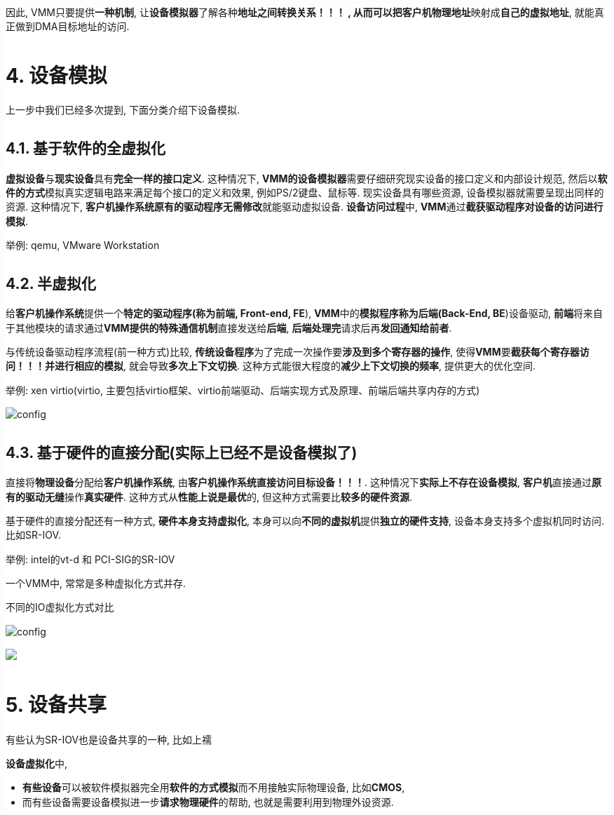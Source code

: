 因此, VMM只要提供**一种机制**, 让**设备模拟器**了解各种**地址之间转换关系！！！	**, 从而可以把**客户机物理地址**映射成**自己的虚拟地址**, 就能真正做到DMA目标地址的访问.

# 4. 设备模拟

上一步中我们已经多次提到, 下面分类介绍下设备模拟. 

## 4.1. 基于软件的全虚拟化

**虚拟设备**与**现实设备**具有**完全一样的接口定义**. 这种情况下, **VMM的设备模拟器**需要仔细研究现实设备的接口定义和内部设计规范, 然后以**软件的方式**模拟真实逻辑电路来满足每个接口的定义和效果, 例如PS/2键盘、鼠标等. 现实设备具有哪些资源, 设备模拟器就需要呈现出同样的资源. 这种情况下, **客户机操作系统原有的驱动程序无需修改**就能驱动虚拟设备. **设备访问过程**中, **VMM**通过**截获驱动程序对设备的访问进行模拟**. 

举例: qemu, VMware Workstation

## 4.2. 半虚拟化

给**客户机操作系统**提供一个**特定的驱动程序(称为前端, Front\-end, FE**), **VMM**中的**模拟程序称为后端(Back\-End, BE**)设备驱动, **前端**将来自于其他模块的请求通过**VMM提供的特殊通信机制**直接发送给**后端**, **后端处理完**请求后再**发回通知给前者**. 

与传统设备驱动程序流程(前一种方式)比较, **传统设备程序**为了完成一次操作要**涉及到多个寄存器的操作**, 使得**VMM**要**截获每个寄存器访问！！！**并进行**相应的模拟**, 就会导致**多次上下文切换**. 这种方式能很大程度的**减少上下文切换的频率**, 提供更大的优化空间. 

举例: xen virtio(virtio, 主要包括virtio框架、virtio前端驱动、后端实现方式及原理、前端后端共享内存的方式)

![config](./images/7.png)

## 4.3. 基于硬件的直接分配(实际上已经不是设备模拟了)

直接将**物理设备**分配给**客户机操作系统**, 由**客户机操作系统直接访问目标设备！！！**. 这种情况下**实际上不存在设备模拟**, **客户机**直接通过**原有的驱动无缝**操作**真实硬件**. 这种方式从**性能上说是最优**的, 但这种方式需要比**较多的硬件资源**. 

基于硬件的直接分配还有一种方式, **硬件本身支持虚拟化**, 本身可以向**不同的虚拟机**提供**独立的硬件支持**, 设备本身支持多个虚拟机同时访问. 比如SR-IOV. 

举例: intel的vt\-d 和 PCI\-SIG的SR\-IOV

一个VMM中, 常常是多种虚拟化方式并存. 

不同的IO虚拟化方式对比

![config](./images/8.png)

![](./images/2019-05-14-09-44-58.png)

# 5. 设备共享

有些认为SR\-IOV也是设备共享的一种, 比如上襦

**设备虚拟化**中, 

- **有些设备**可以被软件模拟器完全用**软件的方式模拟**而不用接触实际物理设备, 比如**CMOS**, 
- 而有些设备需要设备模拟进一步**请求物理硬件**的帮助, 也就是需要利用到物理外设资源. 

